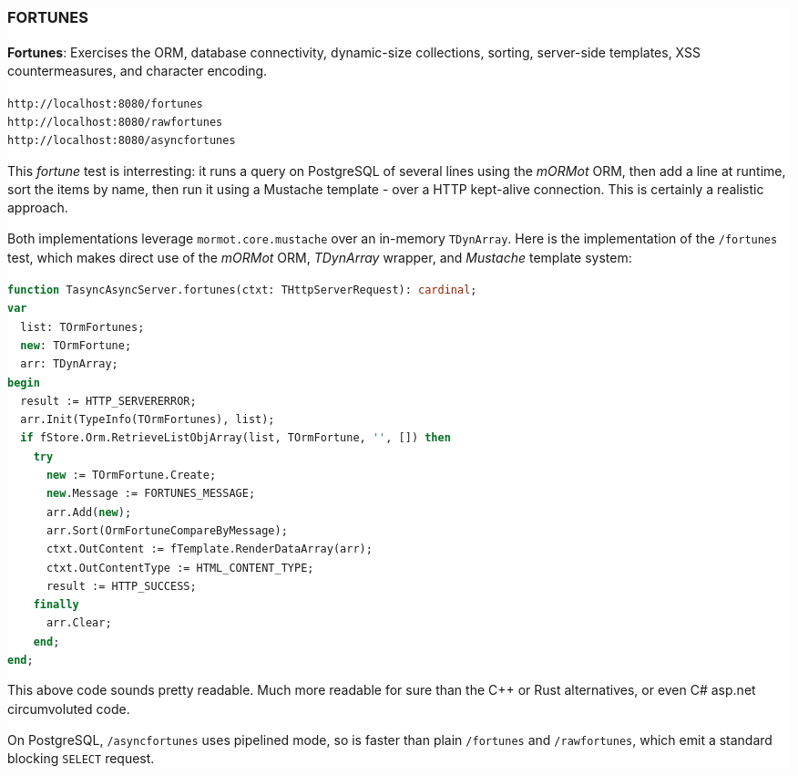 ### FORTUNES

**Fortunes**: Exercises the ORM, database connectivity, dynamic-size collections, sorting, server-side templates, XSS countermeasures, and character encoding.

```
http://localhost:8080/fortunes
http://localhost:8080/rawfortunes
http://localhost:8080/asyncfortunes
```

This *fortune* test is interresting: it runs a query on PostgreSQL of several lines using the *mORMot* ORM, then add a line at runtime, sort the items by name, then run it using a Mustache template - over a HTTP kept-alive connection. This is certainly a realistic approach.

Both implementations leverage `mormot.core.mustache` over an in-memory `TDynArray`. Here is the implementation of the `/fortunes` test, which makes direct use of the *mORMot* ORM, *TDynArray* wrapper, and *Mustache* template system:
```pascal
function TasyncAsyncServer.fortunes(ctxt: THttpServerRequest): cardinal;
var
  list: TOrmFortunes;
  new: TOrmFortune;
  arr: TDynArray;
begin
  result := HTTP_SERVERERROR;
  arr.Init(TypeInfo(TOrmFortunes), list);
  if fStore.Orm.RetrieveListObjArray(list, TOrmFortune, '', []) then
    try
      new := TOrmFortune.Create;
      new.Message := FORTUNES_MESSAGE;
      arr.Add(new);
      arr.Sort(OrmFortuneCompareByMessage);
      ctxt.OutContent := fTemplate.RenderDataArray(arr);
      ctxt.OutContentType := HTML_CONTENT_TYPE;
      result := HTTP_SUCCESS;
    finally
      arr.Clear;
    end;
end;
```
This above code sounds pretty readable. Much more readable for sure than the C++ or Rust alternatives, or even C# asp.net circumvoluted code.

On PostgreSQL, `/asyncfortunes` uses pipelined mode, so is faster than plain `/fortunes` and `/rawfortunes`, which emit a standard blocking `SELECT` request.
